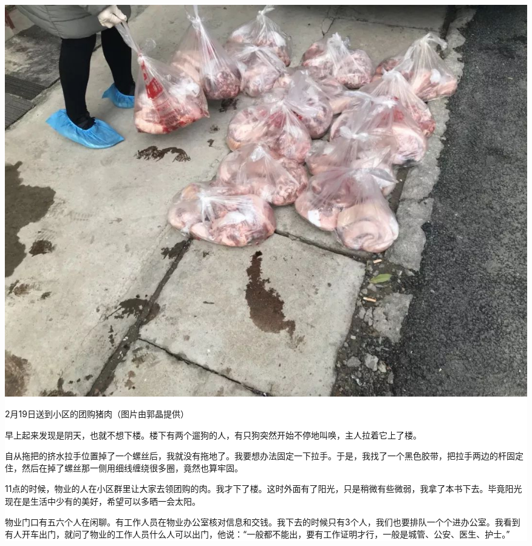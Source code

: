 ![](/images/post/64a127efc05d04713be36d28a6d763a0.jpg)

2月19日送到小区的团购猪肉（图片由郭晶提供）  

早上起来发现是阴天，也就不想下楼。楼下有两个遛狗的人，有只狗突然开始不停地叫唤，主人拉着它上了楼。

自从拖把的挤水拉手位置掉了一个螺丝后，我就没有拖地了。我要想办法固定一下拉手。于是，我找了一个黑色胶带，把拉手两边的杆固定住，然后在掉了螺丝那一侧用细线缠绕很多圈，竟然也算牢固。

11点的时候，物业的人在小区群里让大家去领团购的肉。我才下了楼。这时外面有了阳光，只是稍微有些微弱，我拿了本书下去。毕竟阳光现在是生活中少有的美好，希望可以多晒一会太阳。

物业门口有五六个人在闲聊。有工作人员在物业办公室核对信息和交钱。我下去的时候只有3个人，我们也要排队一个个进办公室。我看到有人开车出门，就问了物业的工作人员什么人可以出门，他说：“一般都不能出，要有工作证明才行，一般是城管、公安、医生、护士。”
